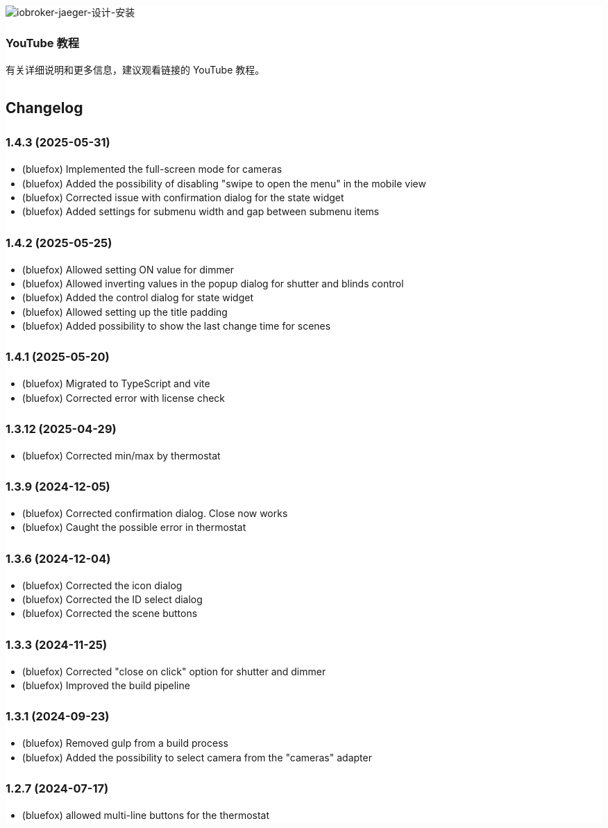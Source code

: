 ![iobroker-jaeger-设计-安装](https://github.com/user-attachments/assets/bff91b52-c04e-4482-9dd8-e17a9a7c762c)

### YouTube 教程
有关详细说明和更多信息，建议观看链接的 YouTube 教程。



## Changelog
### 1.4.3 (2025-05-31)
* (bluefox) Implemented the full-screen mode for cameras
* (bluefox) Added the possibility of disabling "swipe to open the menu" in the mobile view
* (bluefox) Corrected issue with confirmation dialog for the state widget
* (bluefox) Added settings for submenu width and gap between submenu items

### 1.4.2 (2025-05-25)
* (bluefox) Allowed setting ON value for dimmer
* (bluefox) Allowed inverting values in the popup dialog for shutter and blinds control
* (bluefox) Added the control dialog for state widget
* (bluefox) Allowed setting up the title padding
* (bluefox) Added possibility to show the last change time for scenes

### 1.4.1 (2025-05-20)
* (bluefox) Migrated to TypeScript and vite
* (bluefox) Corrected error with license check

### 1.3.12 (2025-04-29)
* (bluefox) Corrected min/max by thermostat

### 1.3.9 (2024-12-05)
* (bluefox) Corrected confirmation dialog. Close now works
* (bluefox) Caught the possible error in thermostat

### 1.3.6 (2024-12-04)
* (bluefox) Corrected the icon dialog
* (bluefox) Corrected the ID select dialog
* (bluefox) Corrected the scene buttons

### 1.3.3 (2024-11-25)
* (bluefox) Corrected "close on click" option for shutter and dimmer
* (bluefox) Improved the build pipeline

### 1.3.1 (2024-09-23)
* (bluefox) Removed gulp from a build process
* (bluefox) Added the possibility to select camera from the "cameras" adapter

### 1.2.7 (2024-07-17)
* (bluefox) allowed multi-line buttons for the thermostat
